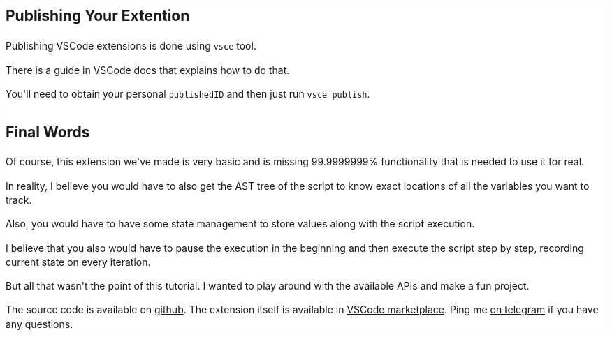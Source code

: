 ## Publishing Your Extention

Publishing VSCode extensions is done using `vsce` tool.

There is a [guide](https://code.visualstudio.com/api/working-with-extensions/publishing-extension) in VSCode docs that explains how to do that.

You'll need to obtain your personal `publishedID` and then just run `vsce publish`.

## Final Words

Of course, this extension we've made is very basic and is missing 99.9999999% functionality that is needed to use it for real.

In reality, I believe you would have to also get the AST tree of the script to know exact locations of all the variables you want to track.

Also, you would have to have some state management to store values along with the script execution.

I believe that you also would have to pause the execution in the beginning and then execute the script step by step, recording current state on every iteration.

But all that wasn't the point of this tutorial. I wanted to play around with the available APIs and make a fun project.

The source code is available on [github](https://github.com/satansdeer/wombat). The extension itself is available in [VSCode marketplace](https://marketplace.visualstudio.com/items?itemName=satansdeer.wombat). Ping me [on telegram](https://t.me/satansdeer) if you have any questions.